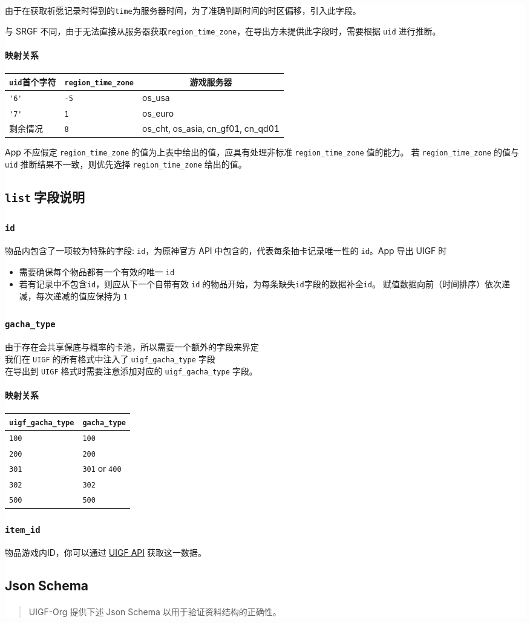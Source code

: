 由于在获取祈愿记录时得到的`time`为服务器时间，为了准确判断时间的时区偏移，引入此字段。

与 SRGF 不同，由于无法直接从服务器获取`region_time_zone`，在导出方未提供此字段时，需要根据 `uid` 进行推断。

#### 映射关系

| `uid`首个字符 | `region_time_zone` | 游戏服务器                             |
|-----------|--------------------|-----------------------------------|
| `'6'`     | `-5`               | os_usa                            |
| `'7'`     | `1`                | os_euro                           |
| 剩余情况      | `8`                | os_cht, os_asia, cn_gf01, cn_qd01 |

App 不应假定 `region_time_zone` 的值为上表中给出的值，应具有处理非标准 `region_time_zone` 值的能力。
若 `region_time_zone` 的值与 `uid` 推断结果不一致，则优先选择 `region_time_zone` 给出的值。

## `list` 字段说明

### `id`

物品内包含了一项较为特殊的字段: `id`，为原神官方 API 中包含的，代表每条抽卡记录唯一性的 `id`。App 导出 UIGF 时
* 需要确保每个物品都有一个有效的唯一 `id` 
* 若有记录中不包含`id`，则应从下一个自带有效 `id` 的物品开始，为每条缺失`id`字段的数据补全`id`。
赋值数据向前（时间排序）依次递减，每次递减的值应保持为 `1`

### `gacha_type`

由于存在会共享保底与概率的卡池，所以需要一个额外的字段来界定  
我们在 `UIGF` 的所有格式中注入了 `uigf_gacha_type` 字段  
在导出到 `UIGF` 格式时需要注意添加对应的 `uigf_gacha_type` 字段。

#### 映射关系

| `uigf_gacha_type` | `gacha_type`   |
|-------------------|----------------|
| `100`             | `100`          |
| `200`             | `200`          |
| `301`             | `301` or `400` |
| `302`             | `302`          |
| `500`             | `500`          |

### `item_id`

物品游戏内ID，你可以通过 [UIGF API](../api.md) 获取这一数据。

## Json Schema

> UIGF-Org 提供下述 Json Schema 以用于验证资料结构的正确性。
